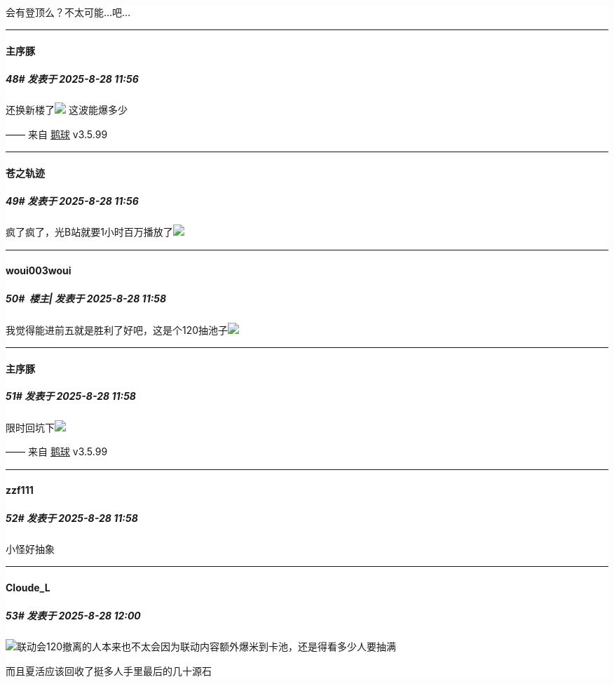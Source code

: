 会有登顶么？不太可能…吧…


*****

####  主序豚  
##### 48#       发表于 2025-8-28 11:56

还换新楼了<img src="https://static.stage1st.com/image/smiley/face2017/068.png" referrerpolicy="no-referrer">
这波能爆多少

—— 来自 [鹅球](https://www.pgyer.com/GcUxKd4w) v3.5.99

*****

####  苍之轨迹  
##### 49#       发表于 2025-8-28 11:56

疯了疯了，光B站就要1小时百万播放了<img src="https://static.stage1st.com/image/smiley/face2017/068.png" referrerpolicy="no-referrer">

*****

####  woui003woui  
##### 50#         楼主| 发表于 2025-8-28 11:58

我觉得能进前五就是胜利了好吧，这是个120抽池子<img src="https://static.stage1st.com/image/smiley/face2017/068.png" referrerpolicy="no-referrer">

*****

####  主序豚  
##### 51#       发表于 2025-8-28 11:58

限时回坑下<img src="https://static.stage1st.com/image/smiley/face2017/037.png" referrerpolicy="no-referrer">

—— 来自 [鹅球](https://www.pgyer.com/GcUxKd4w) v3.5.99

*****

####  zzf111  
##### 52#       发表于 2025-8-28 11:58

小怪好抽象


*****

####  Cloude_L  
##### 53#       发表于 2025-8-28 12:00

<img src="https://static.stage1st.com/image/smiley/face2017/006.png" referrerpolicy="no-referrer">联动会120撤离的人本来也不太会因为联动内容额外爆米到卡池，还是得看多少人要抽满

而且夏活应该回收了挺多人手里最后的几十源石

